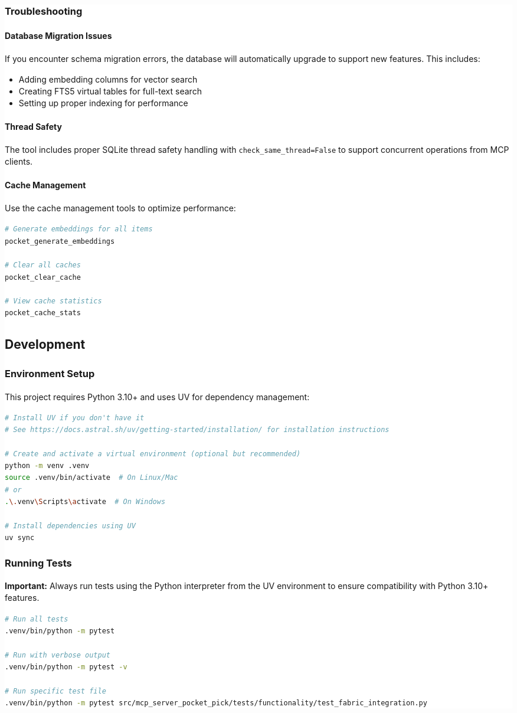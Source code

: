 ### Troubleshooting

#### Database Migration Issues
If you encounter schema migration errors, the database will automatically upgrade to support new features. This includes:
- Adding embedding columns for vector search
- Creating FTS5 virtual tables for full-text search
- Setting up proper indexing for performance

#### Thread Safety
The tool includes proper SQLite thread safety handling with `check_same_thread=False` to support concurrent operations from MCP clients.

#### Cache Management
Use the cache management tools to optimize performance:
```bash
# Generate embeddings for all items
pocket_generate_embeddings

# Clear all caches
pocket_clear_cache

# View cache statistics
pocket_cache_stats
```

## Development

### Environment Setup

This project requires Python 3.10+ and uses UV for dependency management:

```bash
# Install UV if you don't have it
# See https://docs.astral.sh/uv/getting-started/installation/ for installation instructions

# Create and activate a virtual environment (optional but recommended)
python -m venv .venv
source .venv/bin/activate  # On Linux/Mac
# or
.\.venv\Scripts\activate  # On Windows

# Install dependencies using UV
uv sync
```

### Running Tests

**Important:** Always run tests using the Python interpreter from the UV environment to ensure compatibility with Python 3.10+ features.

```bash
# Run all tests
.venv/bin/python -m pytest

# Run with verbose output
.venv/bin/python -m pytest -v

# Run specific test file
.venv/bin/python -m pytest src/mcp_server_pocket_pick/tests/functionality/test_fabric_integration.py
```
